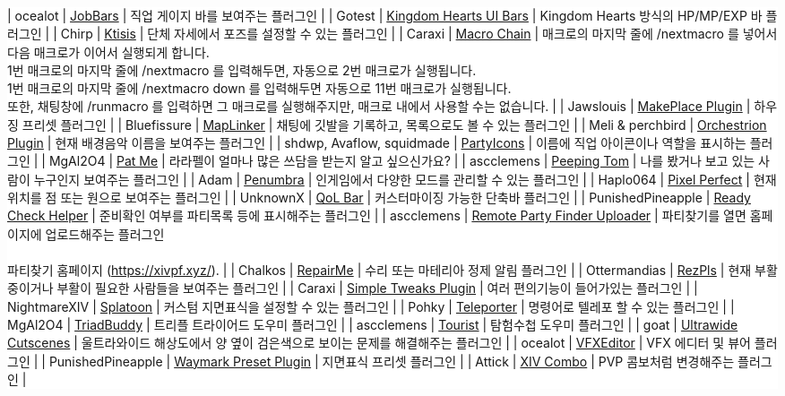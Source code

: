 | ocealot | [JobBars](https://github.com/0ceal0t/JobBars) | 직업 게이지 바를 보여주는 플러그인 |
| Gotest | [Kingdom Hearts UI Bars](https://github.com/Arrenton/KingdomHeartsPlugin) | Kingdom Hearts 방식의 HP/MP/EXP 바 플러그인 |
| Chirp | [Ktisis](https://github.com/ktisis-tools/Ktisis) | 단체 자세에서 포즈를 설정할 수 있는 플러그인 |
| Caraxi | [Macro Chain](https://github.com/Caraxi/MacroChain) | 매크로의 마지막 줄에 /nextmacro 를 넣어서 다음 매크로가 이어서 실행되게 합니다.<br>1번 매크로의 마지막 줄에 /nextmacro 를 입력해두면, 자동으로 2번 매크로가 실행됩니다.<br>1번 매크로의 마지막 줄에 /nextmacro down 를 입력해두면 자동으로 11번 매크로가 실행됩니다.<br>또한, 채팅창에 /runmacro 를 입력하면 그 매크로를 실행해주지만, 매크로 내에서 사용할 수는 없습니다. |
| Jawslouis | [MakePlace Plugin](https://github.com/jawslouis/MakePlacePlugin) | 하우징 프리셋 플러그인 |
| Bluefissure | [MapLinker](https://github.com/Bluefissure/MapLinker) | 채팅에 깃발을 기록하고, 목록으로도 볼 수 있는 플러그인 |
| Meli & perchbird | [Orchestrion Plugin](https://github.com/lmcintyre/OrchestrionPlugin) | 현재 배경음악 이름을 보여주는 플러그인 |
| shdwp, Avaflow, squidmade | [PartyIcons](https://github.com/shdwp/xivPartyIcons) | 이름에 직업 아이콘이나 역할을 표시하는 플러그인 |
| MgAl2O4 | [Pat Me](https://github.com/MgAl2O4/PatMeDalamud) | 라라펠이 얼마나 많은 쓰담을 받는지 알고 싶으신가요? |
| ascclemens | [Peeping Tom](https://git.annaclemens.io/ascclemens/PeepingTom) | 나를 봤거나 보고 있는 사람이 누구인지 보여주는 플러그인 |
| Adam | [Penumbra](https://github.com/xivdev/Penumbra) | 인게임에서 다양한 모드를 관리할 수 있는 플러그인 |
| Haplo064 | [Pixel Perfect](https://github.com/Haplo064/PixelPerfect) | 현재 위치를 점 또는 원으로 보여주는 플러그인 |
| UnknownX | [QoL Bar](https://github.com/UnknownX7/QoLBar) | 커스터마이징 가능한 단축바 플러그인 |
| PunishedPineapple | [Ready Check Helper](https://github.com/PunishedPineapple/ReadyCheckHelper) | 준비확인 여부를 파티목록 등에 표시해주는 플러그인 |
| ascclemens | [Remote Party Finder Uploader](https://git.annaclemens.io/ascclemens/remote-party-finder) | 파티찾기를 열면 홈페이지에 업로드해주는 플러그인<br><br>파티찾기 홈페이지 (https://xivpf.xyz/). |
| Chalkos | [RepairMe](https://github.com/chalkos/RepairMe) | 수리 또는 마테리아 정제 알림 플러그인 |
| Ottermandias | [RezPls](https://github.com/Ottermandias/RezPls) | 현재 부활중이거나 부활이 필요한 사람들을 보여주는 플러그인 |
| Caraxi | [Simple Tweaks Plugin](https://github.com/Caraxi/SimpleTweaksPlugin) | 여러 편의기능이 들어가있는 플러그인 |
| NightmareXIV | [Splatoon](https://github.com/NightmareXIV/Splatoon) | 커스텀 지면표식을 설정할 수 있는 플러그인 |
| Pohky | [Teleporter](https://github.com/pohky/TeleporterPlugin) | 명령어로 텔레포 할 수 있는 플러그인 |
| MgAl2O4 | [TriadBuddy](https://github.com/MgAl2O4/FFTriadBuddyDalamud) | 트리플 트라이어드 도우미 플러그인 |
| ascclemens | [Tourist](https://git.annaclemens.io/ascclemens/Tourist) | 탐험수첩 도우미 플러그인 |
| goat | [Ultrawide Cutscenes](https://github.com/goaaats/Dalamud.FullscreenCutscenes) | 울트라와이드 해상도에서 양 옆이 검은색으로 보이는 문제를 해결해주는 플러그인 |
| ocealot | [VFXEditor](https://github.com/0ceal0t/Dalamud-VFXEditor) | VFX 에디터 및 뷰어 플러그인 |
| PunishedPineapple | [Waymark Preset Plugin](https://github.com/PunishedPineapple/WaymarkPresetPlugin) | 지면표식 프리셋 플러그인 |
| Attick | [XIV Combo](https://github.com/attickdoor/XivComboPlugin) | PVP 콤보처럼 변경해주는 플러그인 |